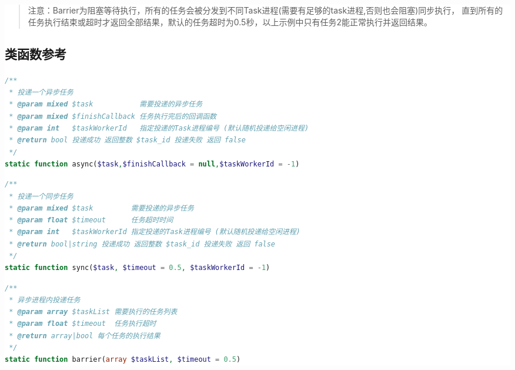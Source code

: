 > 注意：Barrier为阻塞等待执行，所有的任务会被分发到不同Task进程(需要有足够的task进程,否则也会阻塞)同步执行， 直到所有的任务执行结束或超时才返回全部结果，默认的任务超时为0.5秒，以上示例中只有任务2能正常执行并返回结果。

## 类函数参考

```php
/**
 * 投递一个异步任务
 * @param mixed $task           需要投递的异步任务
 * @param mixed $finishCallback 任务执行完后的回调函数
 * @param int   $taskWorkerId   指定投递的Task进程编号 (默认随机投递给空闲进程)
 * @return bool 投递成功 返回整数 $task_id 投递失败 返回 false
 */
static function async($task,$finishCallback = null,$taskWorkerId = -1)
```

```php
/**
 * 投递一个同步任务
 * @param mixed $task         需要投递的异步任务
 * @param float $timeout      任务超时时间
 * @param int   $taskWorkerId 指定投递的Task进程编号 (默认随机投递给空闲进程)
 * @return bool|string 投递成功 返回整数 $task_id 投递失败 返回 false
 */
static function sync($task, $timeout = 0.5, $taskWorkerId = -1)
```

```php
/**
 * 异步进程内投递任务
 * @param array $taskList 需要执行的任务列表
 * @param float $timeout  任务执行超时
 * @return array|bool 每个任务的执行结果
 */
static function barrier(array $taskList, $timeout = 0.5)
```
